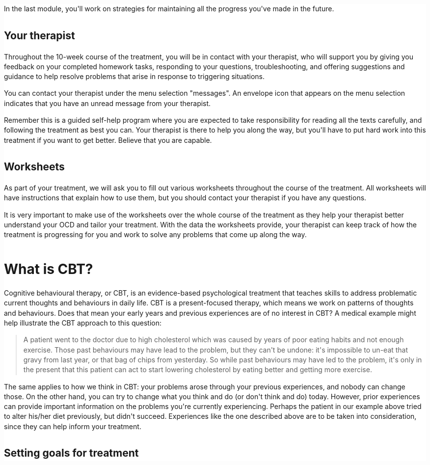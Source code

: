 In the last module, you'll work on strategies for maintaining all the progress you've made in the future.

## Your therapist

Throughout the 10-week course of the treatment, you will be in contact with your therapist, who will support you by giving you feedback on your completed homework tasks, responding to your questions, troubleshooting, and offering suggestions and guidance to help resolve problems that arise in response to triggering situations.

You can contact your therapist under the menu selection "messages". An envelope icon that appears on the menu selection indicates that you have an unread message from your therapist.

Remember this is a guided self-help program where you are expected to take responsibility for reading all the texts carefully, and following the treatment as best you can. Your therapist is there to help you along the way, but you'll have to put hard work into this treatment if you want to get better. Believe that you are capable.

## Worksheets

As part of your treatment, we will ask you to fill out various worksheets throughout the course of the treatment. All worksheets will have instructions that explain how to use them, but you should contact your therapist if you have any questions.

It is very important to make use of the worksheets over the whole course of the treatment as they help your therapist better understand your OCD and tailor your treatment. With the data the worksheets provide, your therapist can keep track of how the treatment is progressing for you and work to solve any problems that come up along the way.

# What is CBT?

Cognitive behavioural therapy, or CBT, is an evidence-based psychological treatment that teaches skills to address problematic current thoughts and behaviours in daily life. CBT is a present-focused therapy, which means we work on patterns of thoughts and behaviours. Does that mean your early years and previous experiences are of no interest in CBT? A medical example might help illustrate the CBT approach to this question:

> A patient went to the doctor due to high cholesterol which was caused by years of poor eating habits and not enough exercise. Those past behaviours may have lead to the problem, but they can't be undone: it's impossible to un-eat that gravy from last year, or that bag of chips from yesterday. So while past behaviours may have led to the problem, it's only in the present that this patient can act to start lowering cholesterol by eating better and getting more exercise.

The same applies to how we think in CBT: your problems arose through your previous experiences, and nobody can change those. On the other hand, you can try to change what you think and do (or don't think and do) today. However, prior experiences can provide important information on the problems you're currently experiencing. Perhaps the patient in our example above tried to alter his/her diet previously, but didn't succeed. Experiences like the one described above are to be taken into consideration, since they can help inform your treatment.

## Setting goals for treatment
